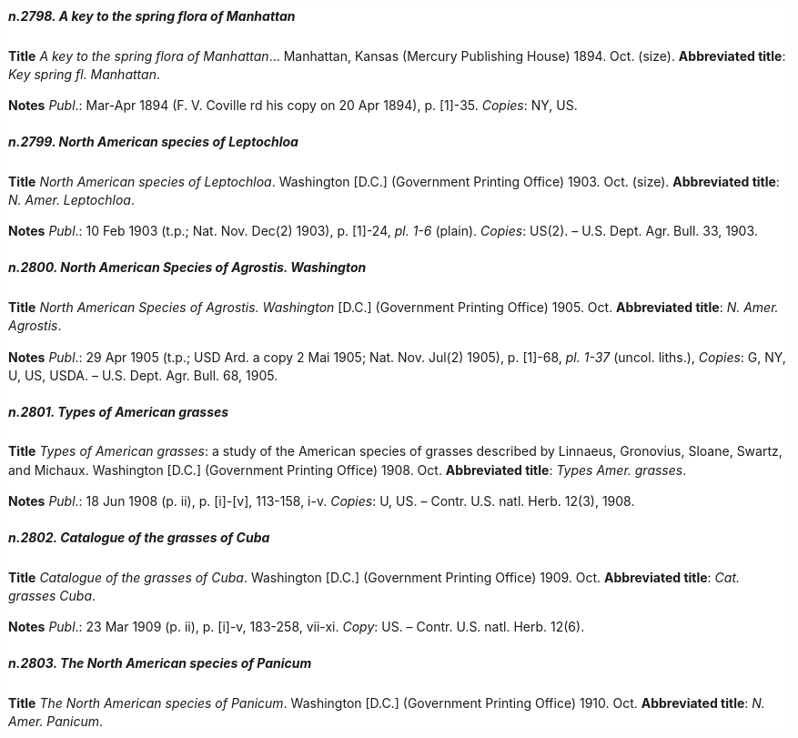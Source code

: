 ##### n.2798. A key to the spring flora of Manhattan

**Title**
*A key to the spring flora of Manhattan*... Manhattan, Kansas (Mercury Publishing House) 1894. Oct. (size).
**Abbreviated title**: *Key spring fl. Manhattan*.

**Notes**
*Publ*.: Mar-Apr 1894 (F. V. Coville rd his copy on 20 Apr 1894), p. \[1\]-35. *Copies*: NY, US.

##### n.2799. North American species of Leptochloa

**Title**
*North American species of Leptochloa*. Washington \[D.C.\] (Government Printing Office) 1903. Oct. (size).
**Abbreviated title**: *N. Amer. Leptochloa*.

**Notes**
*Publ*.: 10 Feb 1903 (t.p.; Nat. Nov. Dec(2) 1903), p. \[1\]-24, *pl. 1-6* (plain). *Copies*: US(2). – U.S. Dept. Agr. Bull. 33, 1903.

##### n.2800. North American Species of Agrostis. Washington

**Title**
*North American Species of Agrostis. Washington* \[D.C.\] (Government Printing Office) 1905. Oct.
**Abbreviated title**: *N. Amer. Agrostis*.

**Notes**
*Publ*.: 29 Apr 1905 (t.p.; USD Ard. a copy 2 Mai 1905; Nat. Nov. Jul(2) 1905), p. \[1\]-68, *pl. 1-37* (uncol. liths.), *Copies*: G, NY, U, US, USDA. – U.S. Dept. Agr. Bull. 68, 1905.

##### n.2801. Types of American grasses

**Title**
*Types of American grasses*: a study of the American species of grasses described by Linnaeus, Gronovius, Sloane, Swartz, and Michaux. Washington \[D.C.\] (Government Printing Office) 1908. Oct.
**Abbreviated title**: *Types Amer. grasses*.

**Notes**
*Publ*.: 18 Jun 1908 (p. ii), p. \[i\]-\[v\], 113-158, i-v. *Copies*: U, US. – Contr. U.S. natl. Herb. 12(3), 1908.

##### n.2802. Catalogue of the grasses of Cuba

**Title**
*Catalogue of the grasses of Cuba*. Washington \[D.C.\] (Government Printing Office) 1909. Oct.
**Abbreviated title**: *Cat. grasses Cuba*.

**Notes**
*Publ*.: 23 Mar 1909 (p. ii), p. \[i\]-v, 183-258, vii-xi. *Copy*: US. – Contr. U.S. natl. Herb. 12(6).

##### n.2803. The North American species of Panicum

**Title**
*The North American species of Panicum*. Washington \[D.C.\] (Government Printing Office) 1910. Oct.
**Abbreviated title**: *N. Amer. Panicum*.
